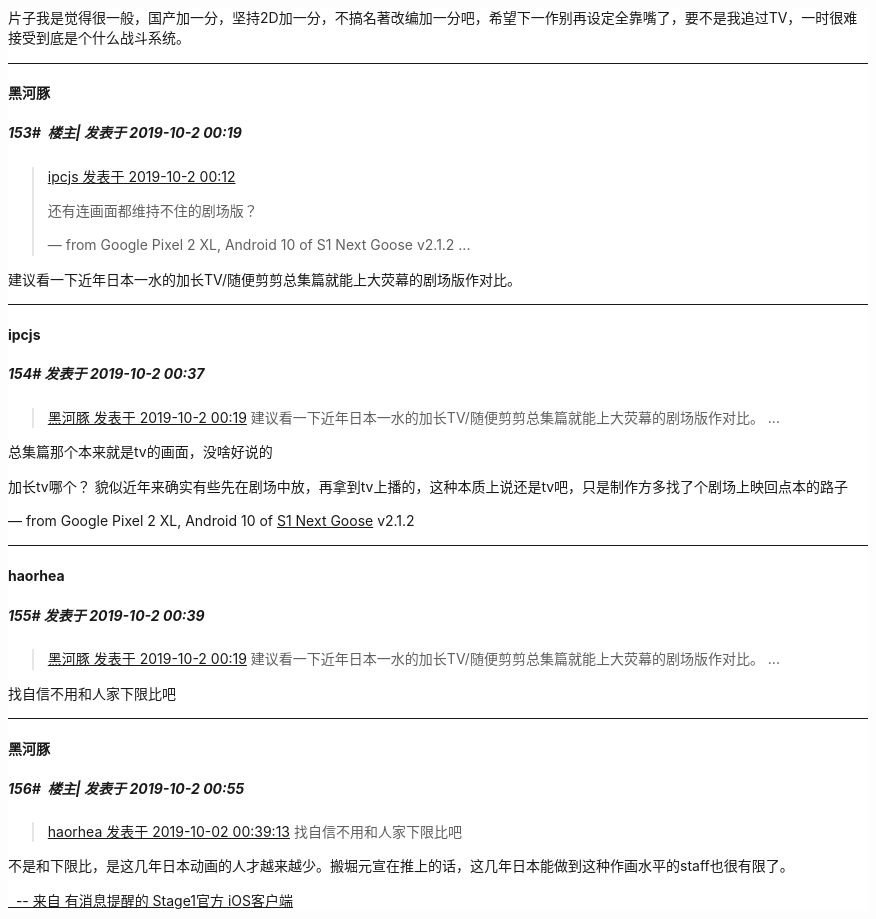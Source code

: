 片子我是觉得很一般，国产加一分，坚持2D加一分，不搞名著改编加一分吧，希望下一作别再设定全靠嘴了，要不是我追过TV，一时很难接受到底是个什么战斗系统。


-----

####  黑河豚  
##### 153#         楼主| 发表于 2019-10-2 00:19


<blockquote><a href="httphttps://bbs.saraba1st.com/2b/forum.php?mod=redirect&amp;goto=findpost&amp;pid=45116979&amp;ptid=1857104" target="_blank">ipcjs 发表于 2019-10-2 00:12</a>

还有连画面都维持不住的剧场版？


— from Google Pixel 2 XL, Android 10 of S1 Next Goose v2.1.2 ...</blockquote>
建议看一下近年日本一水的加长TV/随便剪剪总集篇就能上大荧幕的剧场版作对比。


-----

####  ipcjs  
##### 154#       发表于 2019-10-2 00:37


<blockquote><a href="httphttps://bbs.saraba1st.com/2b/forum.php?mod=redirect&amp;goto=findpost&amp;pid=45117019&amp;ptid=1857104" target="_blank">黑河豚 发表于 2019-10-2 00:19</a>
建议看一下近年日本一水的加长TV/随便剪剪总集篇就能上大荧幕的剧场版作对比。 ...</blockquote>
总集篇那个本来就是tv的画面，没啥好说的

加长tv哪个？
貌似近年来确实有些先在剧场中放，再拿到tv上播的，这种本质上说还是tv吧，只是制作方多找了个剧场上映回点本的路子


— from Google Pixel 2 XL, Android 10 of [S1 Next Goose](https://pan.baidu.com/s/1mi43uRm) v2.1.2


-----

####  haorhea  
##### 155#       发表于 2019-10-2 00:39


<blockquote><a href="httphttps://bbs.saraba1st.com/2b/forum.php?mod=redirect&amp;goto=findpost&amp;pid=45117019&amp;ptid=1857104" target="_blank">黑河豚 发表于 2019-10-2 00:19</a>
建议看一下近年日本一水的加长TV/随便剪剪总集篇就能上大荧幕的剧场版作对比。 ...</blockquote>
找自信不用和人家下限比吧


-----

####  黑河豚  
##### 156#         楼主| 发表于 2019-10-2 00:55


<blockquote><a href="httphttps://bbs.saraba1st.com/2b/forum.php?mod=redirect&amp;goto=findpost&amp;pid=45117144&amp;ptid=1857104" target="_blank">haorhea 发表于 2019-10-02 00:39:13</a>
找自信不用和人家下限比吧</blockquote>不是和下限比，是这几年日本动画的人才越来越少。搬堀元宣在推上的话，这几年日本能做到这种作画水平的staff也很有限了。

[  -- 来自 有消息提醒的 Stage1官方 iOS客户端](https://itunes.apple.com/fi/app/saraba1st/id1221237470?mt=8)
